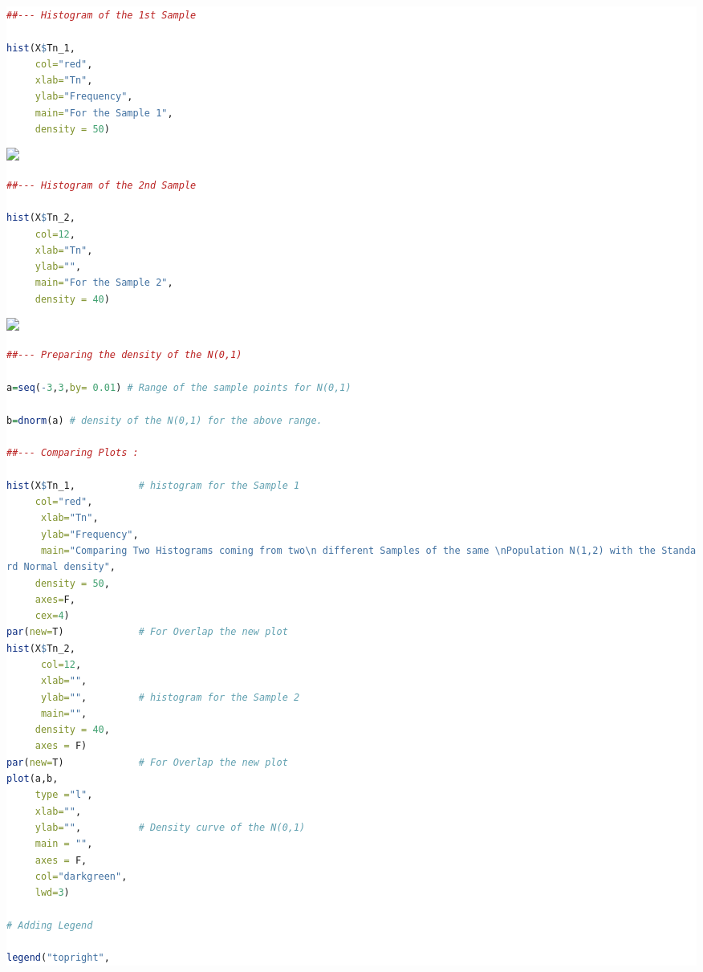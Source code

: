 ```r
##--- Histogram of the 1st Sample 

hist(X$Tn_1,
     col="red",
     xlab="Tn",
     ylab="Frequency",
     main="For the Sample 1",
     density = 50)
```

<img src="{{< blogdown/postref >}}index_files/figure-html/unnamed-chunk-41-1.png" width="672" />

```r
##--- Histogram of the 2nd Sample

hist(X$Tn_2,
     col=12,
     xlab="Tn",
     ylab="",
     main="For the Sample 2",
     density = 40)
```

<img src="{{< blogdown/postref >}}index_files/figure-html/unnamed-chunk-41-2.png" width="672" />

```r
##--- Preparing the density of the N(0,1)

a=seq(-3,3,by= 0.01) # Range of the sample points for N(0,1)

b=dnorm(a) # density of the N(0,1) for the above range.

##--- Comparing Plots :

hist(X$Tn_1,           # histogram for the Sample 1
     col="red",
      xlab="Tn",
      ylab="Frequency",
      main="Comparing Two Histograms coming from two\n different Samples of the same \nPopulation N(1,2) with the Standard Normal density",
     density = 50,
     axes=F,
     cex=4)
par(new=T)             # For Overlap the new plot
hist(X$Tn_2,          
      col=12,
      xlab="",
      ylab="",         # histogram for the Sample 2  
      main="",
     density = 40,
     axes = F)
par(new=T)             # For Overlap the new plot
plot(a,b,
     type ="l",
     xlab="",
     ylab="",          # Density curve of the N(0,1)
     main = "",
     axes = F, 
     col="darkgreen",
     lwd=3)

# Adding Legend

legend("topright",        
```